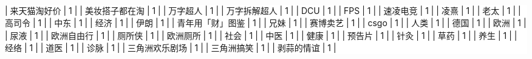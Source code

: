 | 来天猫淘好价 | 1 |
| 美妆搭子都在淘 | 1 |
| 万字超人 | 1 |
| 万字拆解超人 | 1 |
| DCU | 1 |
| FPS | 1 |
| 速凌电竞 | 1 |
| 凌熹 | 1 |
| 老太 | 1 |
| 高司令 | 1 |
| 中东 | 1 |
| 经济 | 1 |
| 伊朗 | 1 |
| 青年用「财」图鉴 | 1 |
| 兄妹 | 1 |
| 赛博卖艺 | 1 |
| csgo | 1 |
| 人类 | 1 |
| 德国 | 1 |
| 欧洲 | 1 |
| 尿液 | 1 |
| 欧洲自由行 | 1 |
| 厕所侠 | 1 |
| 欧洲厕所 | 1 |
| 社会 | 1 |
| 中医 | 1 |
| 健康 | 1 |
| 预告片 | 1 |
| 针灸 | 1 |
| 草药 | 1 |
| 养生 | 1 |
| 经络 | 1 |
| 道医 | 1 |
| 诊脉 | 1 |
| 三角洲欢乐剧场 | 1 |
| 三角洲搞笑 | 1 |
| 剥蒜的情谊 | 1 |